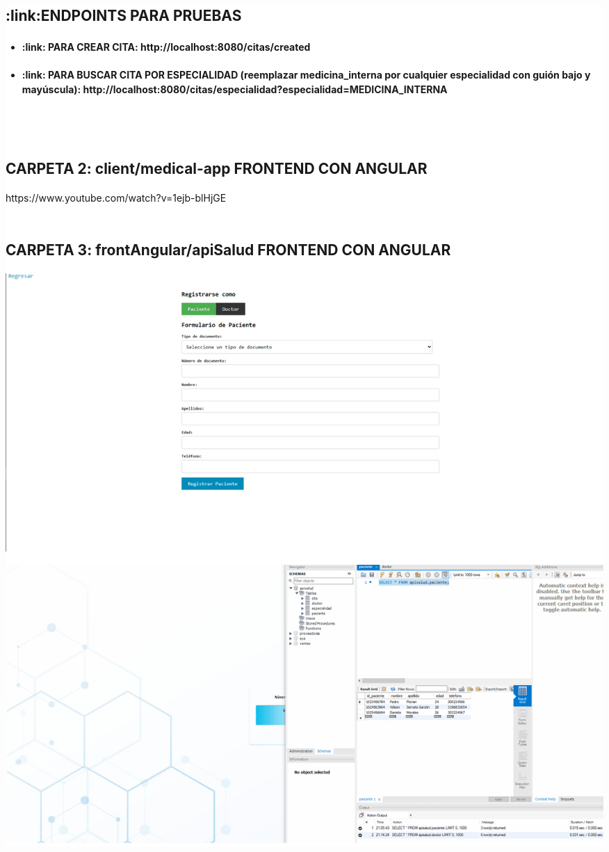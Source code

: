 
<h2>:link:ENDPOINTS PARA PRUEBAS</h2>
 <ul>
	<li>  <h4> :link: PARA CREAR CITA: http://localhost:8080/citas/created  </h4></li>
  	<li>  <h4> :link: PARA BUSCAR CITA POR ESPECIALIDAD (reemplazar medicina_interna por cualquier especialidad con guión bajo y mayúscula): http://localhost:8080/citas/especialidad?especialidad=MEDICINA_INTERNA</h4></li>
 </ul>

<br>
<br>
<h2>CARPETA 2: client/medical-app FRONTEND CON ANGULAR</h2>
https://www.youtube.com/watch?v=1ejb-blHjGE
<br>
<br>
<h2>CARPETA 3: frontAngular/apiSalud FRONTEND CON ANGULAR</h2>

![Imagen 1](https://github.com/Cks726/ATENEA_JS/blob/main/recursos/apiSalud/gif/frontCrearDoctor.gif)

![Imagen 2](https://github.com/Cks726/ATENEA_JS/blob/main/recursos/apiSalud/gif/frontCrearPaciente.gif)
